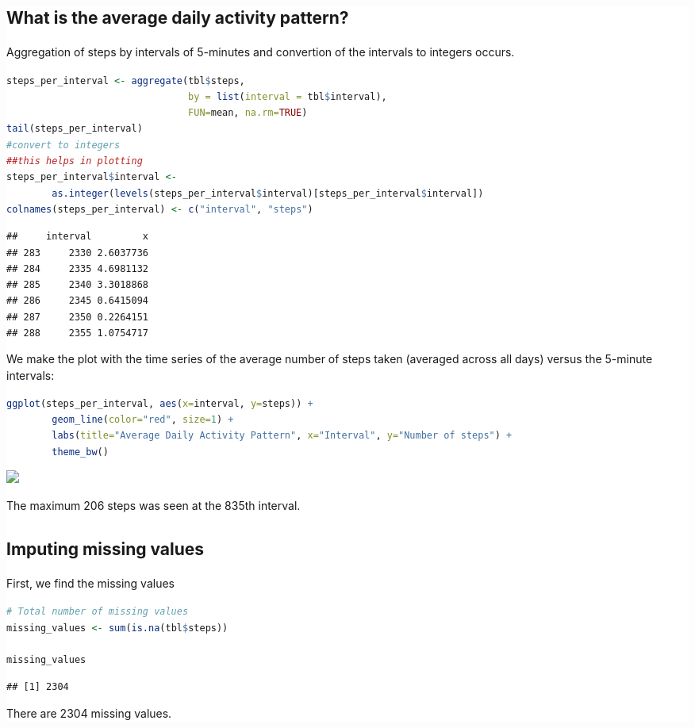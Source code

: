 ## What is the average daily activity pattern?
Aggregation of steps by intervals of 5-minutes and convertion of the intervals to integers occurs.

```r
steps_per_interval <- aggregate(tbl$steps, 
                                by = list(interval = tbl$interval),
                                FUN=mean, na.rm=TRUE)
tail(steps_per_interval)
#convert to integers
##this helps in plotting
steps_per_interval$interval <- 
        as.integer(levels(steps_per_interval$interval)[steps_per_interval$interval])
colnames(steps_per_interval) <- c("interval", "steps")
```

```
##     interval         x
## 283     2330 2.6037736
## 284     2335 4.6981132
## 285     2340 3.3018868
## 286     2345 0.6415094
## 287     2350 0.2264151
## 288     2355 1.0754717
```

We make the plot with the time series of the average number of steps taken (averaged across all days) versus the 5-minute intervals:

```r
ggplot(steps_per_interval, aes(x=interval, y=steps)) +   
        geom_line(color="red", size=1) +  
        labs(title="Average Daily Activity Pattern", x="Interval", y="Number of steps") +  
        theme_bw()
```

![](reprod_data_assign1v2.knit_files/figure-html/unnamed-chunk-10-1.png) 


The maximum 206 steps was seen at the 835th interval.

## Imputing missing values
First, we find the missing values

```r
# Total number of missing values
missing_values <- sum(is.na(tbl$steps))

missing_values
```

```
## [1] 2304
```
There are 2304 missing values.

